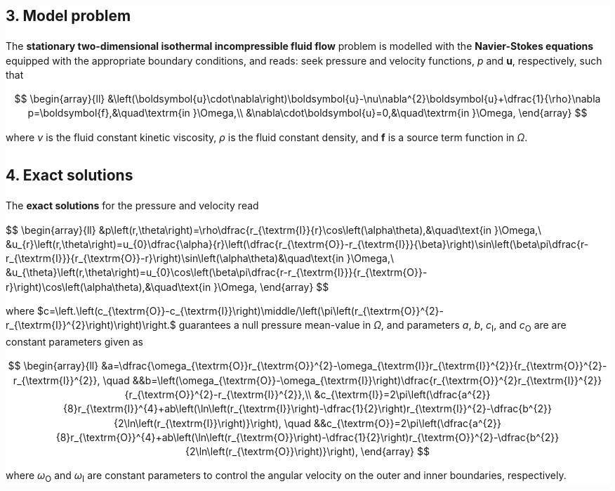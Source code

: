 ## 3. Model problem

The **stationary two-dimensional isothermal incompressible fluid flow** problem is modelled with the **Navier-Stokes equations** equipped with the appropriate boundary conditions, and reads: seek pressure and velocity functions, $p$ and $\boldsymbol{u}$, respectively, such that

$$
\begin{array}{ll}
&\left(\boldsymbol{u}\cdot\nabla\right)\boldsymbol{u}-\nu\nabla^{2}\boldsymbol{u}+\dfrac{1}{\rho}\nabla p=\boldsymbol{f},&\quad\textrm{in }\Omega,\\
&\nabla\cdot\boldsymbol{u}=0,&\quad\textrm{in }\Omega,
\end{array}
$$

where $\nu$ is the fluid constant kinetic viscosity, $\rho$ is the fluid constant density, and $\boldsymbol{f}$ is a source term function in $\Omega$.

## 4. Exact solutions

The **exact solutions** for the pressure and velocity read

$$
\begin{array}{ll}
&p\left(r,\theta\right)=\rho\dfrac{r_{\textrm{I}}{r}\cos\left(\alpha\theta),&\quad\text{in }\Omega,\\
&u_{r}\left(r,\theta\right)=u_{0}\dfrac{\alpha}{r}\left(\dfrac{r_{\textrm{O}}-r_{\textrm{I}}}{\beta}\right)\sin\left(\beta\pi\dfrac{r-r_{\textrm{I}}}{r_{\textrm{O}}-r}\right)\sin\left(\alpha\theta)&\quad\text{in }\Omega,\\
&u_{\theta}\left(r,\theta\right)=u_{0}\cos\left(\beta\pi\dfrac{r-r_{\textrm{I}}}{r_{\textrm{O}}-r}\right)\cos\left(\alpha\theta),&\quad\text{in }\Omega,
\end{array}
$$

where $c=\left.\left(c_{\textrm{O}}-c_{\textrm{I}}\right)\middle/\left(\pi\left(r_{\textrm{O}}^{2}-r_{\textrm{I}}^{2}\right)\right)\right.$ guarantees a null pressure mean-value in $\Omega$, and parameters $a$, $b$, $c_{\textrm{I}}$, and $c_{\textrm{O}}$ are are constant parameters given as

$$
\begin{array}{ll}
&a=\dfrac{\omega_{\textrm{O}}r_{\textrm{O}}^{2}-\omega_{\textrm{I}}r_{\textrm{I}}^{2}}{r_{\textrm{O}}^{2}-r_{\textrm{I}}^{2}},
\quad
&&b=\left(\omega_{\textrm{O}}-\omega_{\textrm{I}}\right)\dfrac{r_{\textrm{O}}^{2}r_{\textrm{I}}^{2}}{r_{\textrm{O}}^{2}-r_{\textrm{I}}^{2}},\\
&c_{\textrm{I}}=2\pi\left(\dfrac{a^{2}}{8}r_{\textrm{I}}^{4}+ab\left(\ln\left(r_{\textrm{I}}\right)-\dfrac{1}{2}\right)r_{\textrm{I}}^{2}-\dfrac{b^{2}}{2\ln\left(r_{\textrm{I}}\right)}\right),
\quad
&&c_{\textrm{O}}=2\pi\left(\dfrac{a^{2}}{8}r_{\textrm{O}}^{4}+ab\left(\ln\left(r_{\textrm{O}}\right)-\dfrac{1}{2}\right)r_{\textrm{O}}^{2}-\dfrac{b^{2}}{2\ln\left(r_{\textrm{O}}\right)}\right),
\end{array}
$$

where $\omega_{\textrm{O}}$ and $\omega_{\textrm{I}}$ are constant parameters to control the angular velocity on the outer and inner boundaries, respectively.
